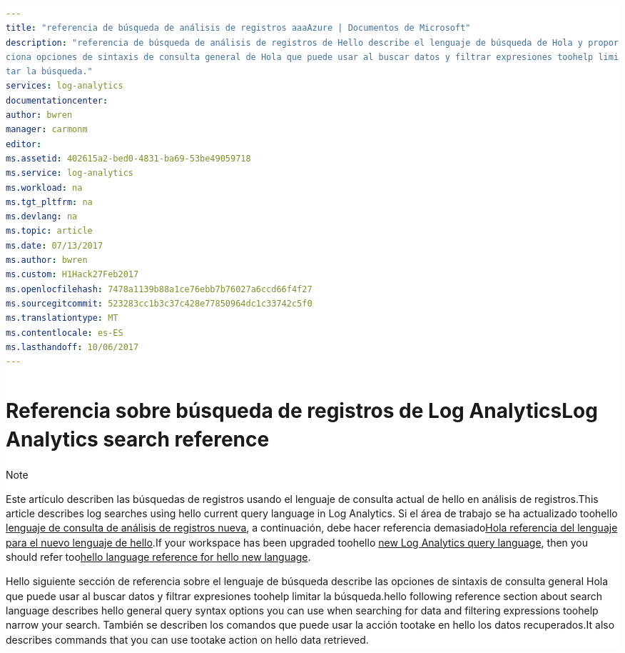 ```yaml
---
title: "referencia de búsqueda de análisis de registros aaaAzure | Documentos de Microsoft"
description: "referencia de búsqueda de análisis de registros de Hello describe el lenguaje de búsqueda de Hola y proporciona opciones de sintaxis de consulta general de Hola que puede usar al buscar datos y filtrar expresiones toohelp limitar la búsqueda."
services: log-analytics
documentationcenter: 
author: bwren
manager: carmonm
editor: 
ms.assetid: 402615a2-bed0-4831-ba69-53be49059718
ms.service: log-analytics
ms.workload: na
ms.tgt_pltfrm: na
ms.devlang: na
ms.topic: article
ms.date: 07/13/2017
ms.author: bwren
ms.custom: H1Hack27Feb2017
ms.openlocfilehash: 7478a1139b88a1ce76ebb7b76027a6ccd66f4f27
ms.sourcegitcommit: 523283cc1b3c37c428e77850964dc1c33742c5f0
ms.translationtype: MT
ms.contentlocale: es-ES
ms.lasthandoff: 10/06/2017
---
```

# <a name="log-analytics-search-reference"></a><span data-ttu-id="ae6d4-103">Referencia sobre búsqueda de registros de Log Analytics</span><span class="sxs-lookup"><span data-stu-id="ae6d4-103">Log Analytics search reference</span></span>

>[!NOTE]
> <span data-ttu-id="ae6d4-104">Este artículo describen las búsquedas de registros usando el lenguaje de consulta actual de hello en análisis de registros.</span><span class="sxs-lookup"><span data-stu-id="ae6d4-104">This article describes log searches using hello current query language in Log Analytics.</span></span>  <span data-ttu-id="ae6d4-105">Si el área de trabajo se ha actualizado toohello [lenguaje de consulta de análisis de registros nueva](log-analytics-log-search-upgrade.md), a continuación, debe hacer referencia demasiado[Hola referencia del lenguaje para el nuevo lenguaje de hello](https://go.microsoft.com/fwlink/?linkid=856079).</span><span class="sxs-lookup"><span data-stu-id="ae6d4-105">If your workspace has been upgraded toohello [new Log Analytics query language](log-analytics-log-search-upgrade.md), then you should refer too[hello language reference for hello new language](https://go.microsoft.com/fwlink/?linkid=856079).</span></span>

<span data-ttu-id="ae6d4-106">Hello siguiente sección de referencia sobre el lenguaje de búsqueda describe las opciones de sintaxis de consulta general Hola que puede usar al buscar datos y filtrar expresiones toohelp limitar la búsqueda.</span><span class="sxs-lookup"><span data-stu-id="ae6d4-106">hello following reference section about search language describes hello general query syntax options you can use when searching for data and filtering expressions toohelp narrow your search.</span></span> <span data-ttu-id="ae6d4-107">También se describen los comandos que puede usar la acción tootake en hello los datos recuperados.</span><span class="sxs-lookup"><span data-stu-id="ae6d4-107">It also describes commands that you can use tootake action on hello data retrieved.</span></span>
